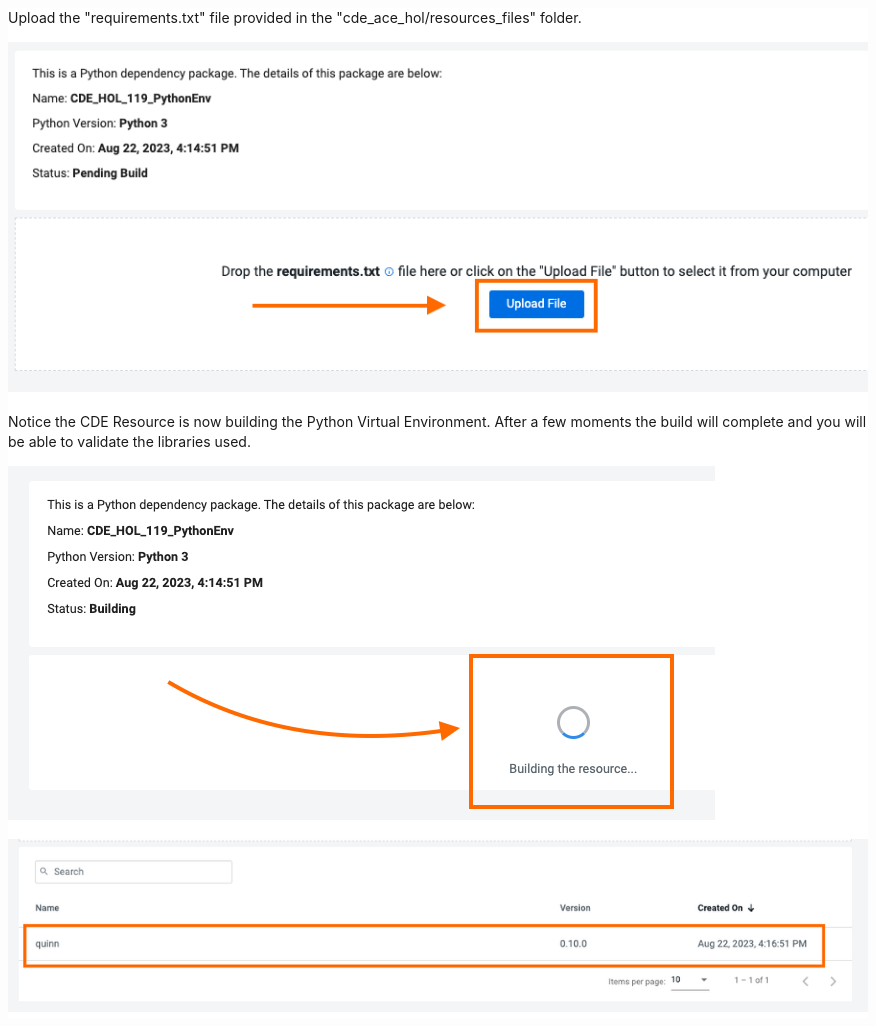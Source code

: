 Upload the "requirements.txt" file provided in the "cde_ace_hol/resources_files" folder.

![alt text](../../img/create_new_pres119_3.png)

Notice the CDE Resource is now building the Python Virtual Environment. After a few moments the build will complete and you will be able to validate the libraries used.

![alt text](../../img/create_new_pres119_4.png)

![alt text](../../img/create_new_pres119_5.png)
